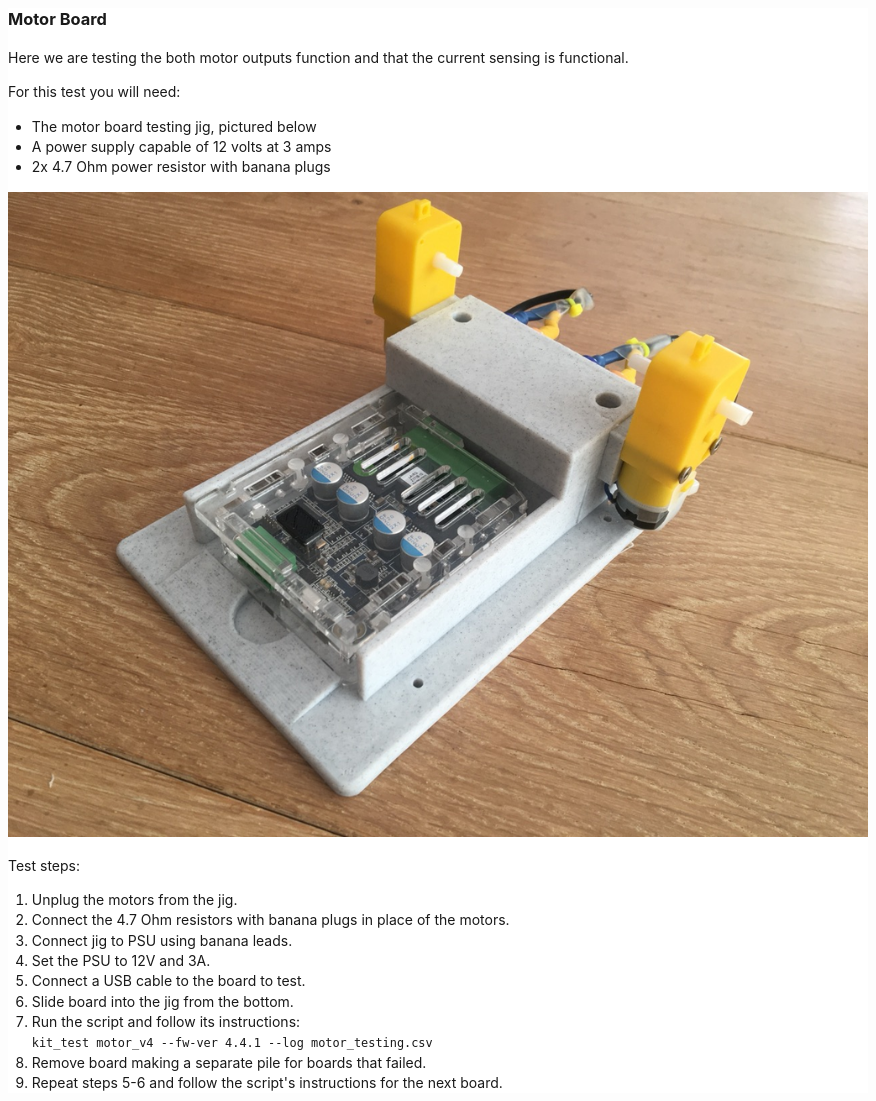 ### Motor Board

Here we are testing the both motor outputs function and that the current sensing is functional.

For this test you will need:

- The motor board testing jig, pictured below
- A power supply capable of 12 volts at 3 amps
- 2x 4.7 Ohm power resistor with banana plugs

![Motor board jig](./img/motor_jig.jpeg)

Test steps:

1. Unplug the motors from the jig.
2. Connect the 4.7 Ohm resistors with banana plugs in place of the motors.
3. Connect jig to PSU using banana leads.
4. Set the PSU to 12V and 3A.
5. Connect a USB cable to the board to test.
6. Slide board into the jig from the bottom.
7. Run the script and follow its instructions:<br>
   `kit_test motor_v4 --fw-ver 4.4.1 --log motor_testing.csv`
8. Remove board making a separate pile for boards that failed.
9. Repeat steps 5-6 and follow the script's instructions for the next board.
